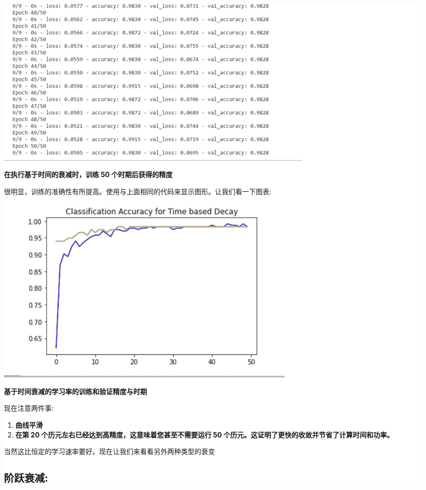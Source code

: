![](img/23aaf468bf9f1b5055652e5180333bbe.png)

**在执行基于时间的衰减时，训练 50 个时期后获得的精度**

很明显，训练的准确性有所提高。使用与上面相同的代码来显示图形。让我们看一下图表:

![](img/5de902601f51e084ffb1073d219e08b8.png)

**基于时间衰减的学习率的训练和验证精度与时期**

现在注意两件事:

1.  **曲线平滑**
2.  **在第 20 个历元左右已经达到高精度，这意味着您甚至不需要运行 50 个历元。这证明了更快的收敛并节省了计算时间和功率。**

当然这比恒定的学习速率要好。现在让我们来看看另外两种类型的衰变

## 阶跃衰减:

